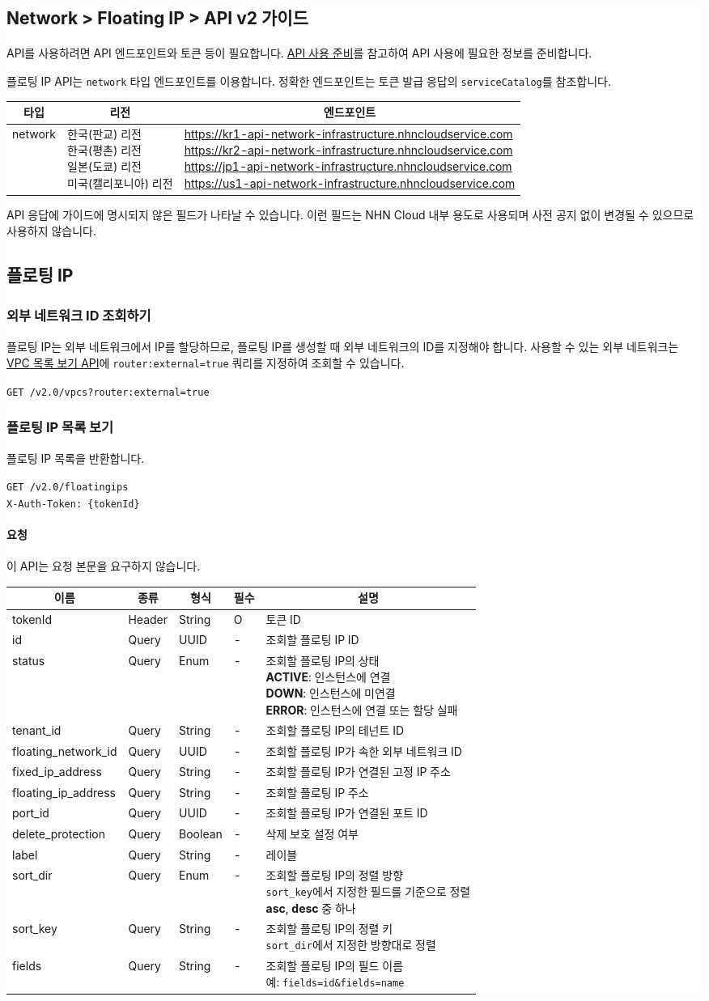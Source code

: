 ## Network > Floating IP > API v2 가이드

API를 사용하려면 API 엔드포인트와 토큰 등이 필요합니다. [API 사용 준비](/Compute/Compute/ko/identity-api/)를 참고하여 API 사용에 필요한 정보를 준비합니다.

플로팅 IP API는 `network` 타입 엔드포인트를 이용합니다. 정확한 엔드포인트는 토큰 발급 응답의 `serviceCatalog`를 참조합니다.

| 타입 | 리전 | 엔드포인트 |
|---|---|---|
| network | 한국(판교) 리전<br>한국(평촌) 리전<br>일본(도쿄) 리전<br>미국(캘리포니아) 리전 | https://kr1-api-network-infrastructure.nhncloudservice.com<br>https://kr2-api-network-infrastructure.nhncloudservice.com<br>https://jp1-api-network-infrastructure.nhncloudservice.com<br>https://us1-api-network-infrastructure.nhncloudservice.com |

API 응답에 가이드에 명시되지 않은 필드가 나타날 수 있습니다. 이런 필드는 NHN Cloud 내부 용도로 사용되며 사전 공지 없이 변경될 수 있으므로 사용하지 않습니다.

## 플로팅 IP

### 외부 네트워크 ID 조회하기
플로팅 IP는 외부 네트워크에서 IP를 할당하므로, 플로팅 IP를 생성할 때 외부 네트워크의 ID를 지정해야 합니다.
사용할 수 있는 외부 네트워크는 [VPC 목록 보기 API](/Network/VPC/ko/public-api/#vpc_1)에 `router:external=true` 쿼리를 지정하여 조회할 수 있습니다.
```
GET /v2.0/vpcs?router:external=true
```

### 플로팅 IP 목록 보기
플로팅 IP 목록을 반환합니다.
```
GET /v2.0/floatingips
X-Auth-Token: {tokenId}
```

#### 요청
이 API는 요청 본문을 요구하지 않습니다.

| 이름 | 종류 | 형식 | 필수 | 설명 |
|---|---|---|---|---|
| tokenId | Header | String | O | 토큰 ID |
| id | Query | UUID | - | 조회할 플로팅 IP ID |
| status | Query | Enum | - | 조회할 플로팅 IP의 상태<br>**ACTIVE**: 인스턴스에 연결<br>**DOWN**: 인스턴스에 미연결<br>**ERROR**: 인스턴스에 연결 또는 할당 실패 |
| tenant_id | Query | String | - | 조회할 플로팅 IP의 테넌트 ID |
| floating_network_id  | Query | UUID | - | 조회할 플로팅 IP가 속한 외부 네트워크 ID |
| fixed_ip_address | Query | String | - | 조회할 플로팅 IP가 연결된 고정 IP 주소 |
| floating_ip_address | Query | String | - | 조회할 플로팅 IP 주소 |
| port_id | Query | UUID | - | 조회할 플로팅 IP가 연결된 포트 ID |
| delete_protection | Query | Boolean | - | 삭제 보호 설정 여부 | 
| label | Query | String | - | 레이블 |
| sort_dir | Query | Enum | - | 조회할 플로팅 IP의 정렬 방향<br>`sort_key`에서 지정한 필드를 기준으로 정렬<br>**asc**, **desc** 중 하나 |
| sort_key | Query | String | - | 조회할 플로팅 IP의 정렬 키<br>`sort_dir`에서 지정한 방향대로 정렬 |
| fields | Query | String | - | 조회할 플로팅 IP의 필드 이름<br>예: `fields=id&fields=name` |

